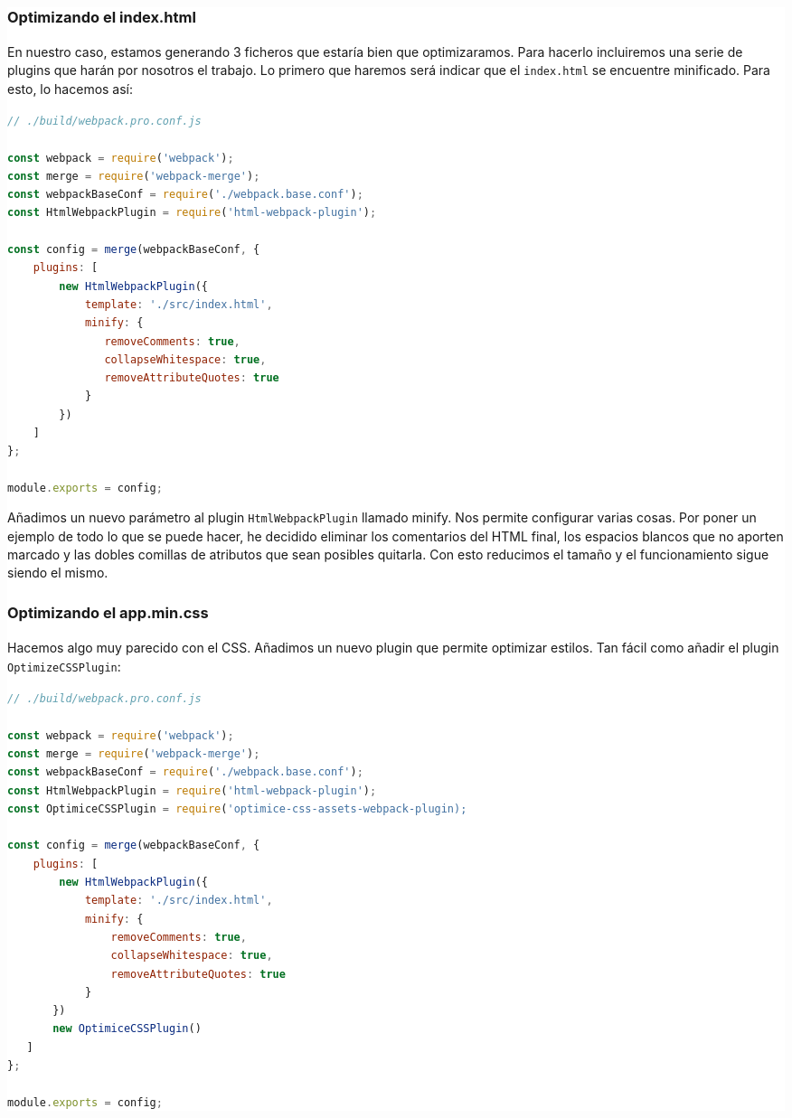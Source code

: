 ### Optimizando el index.html

En nuestro caso, estamos generando 3 ficheros que estaría bien que optimizaramos. Para hacerlo incluiremos una serie de plugins que harán por nosotros el trabajo. Lo primero que haremos será indicar que el `index.html` se encuentre minificado. Para esto, lo hacemos así:

```javascript
// ./build/webpack.pro.conf.js

const webpack = require('webpack');
const merge = require('webpack-merge');
const webpackBaseConf = require('./webpack.base.conf');
const HtmlWebpackPlugin = require('html-webpack-plugin');

const config = merge(webpackBaseConf, {
    plugins: [
        new HtmlWebpackPlugin({
            template: './src/index.html',
            minify: {
               removeComments: true,
               collapseWhitespace: true,
               removeAttributeQuotes: true
            }
        })
    ]
};

module.exports = config;
```

Añadimos un nuevo parámetro al plugin `HtmlWebpackPlugin` llamado minify. Nos permite configurar varias cosas. Por poner un ejemplo de todo lo que se puede hacer, he decidido eliminar los comentarios del HTML final, los espacios blancos que no aporten marcado y las dobles comillas de atributos que sean posibles quitarla. Con esto reducimos el tamaño y el funcionamiento sigue siendo el mismo.

### Optimizando el app.min.css

Hacemos algo muy parecido con el CSS. Añadimos un nuevo plugin que permite optimizar estilos. Tan fácil como añadir el plugin `OptimizeCSSPlugin`:

```javascript
// ./build/webpack.pro.conf.js

const webpack = require('webpack');
const merge = require('webpack-merge');
const webpackBaseConf = require('./webpack.base.conf');
const HtmlWebpackPlugin = require('html-webpack-plugin');
const OptimiceCSSPlugin = require('optimice-css-assets-webpack-plugin);

const config = merge(webpackBaseConf, {
    plugins: [
        new HtmlWebpackPlugin({
            template: './src/index.html',
            minify: {
                removeComments: true,
                collapseWhitespace: true,
                removeAttributeQuotes: true
            }
       })
       new OptimiceCSSPlugin()
   ]
};

module.exports = config;
```
